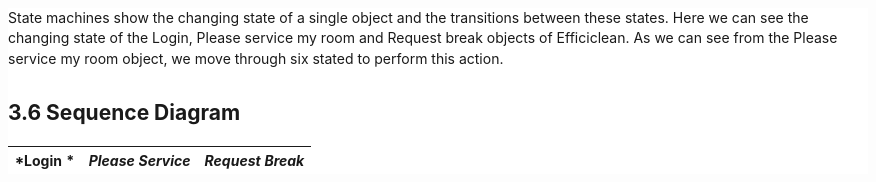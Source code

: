 
State machines show the changing state of a single object and the transitions between these states. Here we can see the changing state of the Login, Please service my room and Request break objects of Efficiclean. As we can see from the Please service my room object, we move through six stated to perform this action.

## 3.6 Sequence Diagram

*Login *   | *Please Service*    |*Request Break*
:-------------------:|:-----------------:|:-------------:|